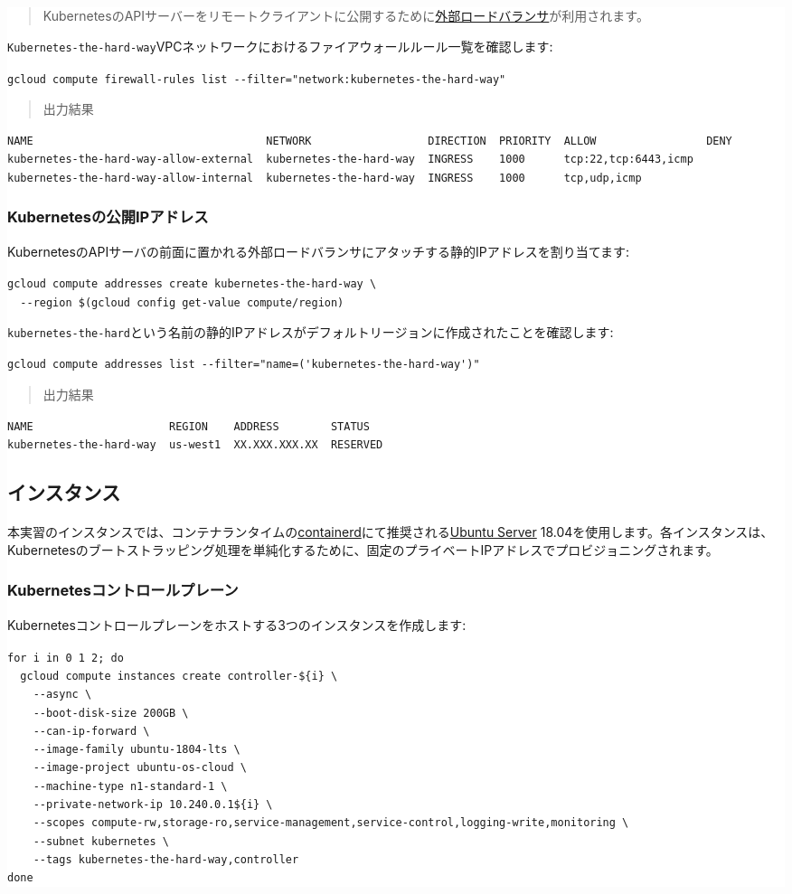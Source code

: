 > KubernetesのAPIサーバーをリモートクライアントに公開するために[外部ロードバランサ](https://cloud.google.com/compute/docs/load-balancing/network/)が利用されます。

`Kubernetes-the-hard-way`VPCネットワークにおけるファイアウォールルール一覧を確認します:

```
gcloud compute firewall-rules list --filter="network:kubernetes-the-hard-way"
```

> 出力結果

```
NAME                                    NETWORK                  DIRECTION  PRIORITY  ALLOW                 DENY
kubernetes-the-hard-way-allow-external  kubernetes-the-hard-way  INGRESS    1000      tcp:22,tcp:6443,icmp
kubernetes-the-hard-way-allow-internal  kubernetes-the-hard-way  INGRESS    1000      tcp,udp,icmp
```

### Kubernetesの公開IPアドレス

KubernetesのAPIサーバの前面に置かれる外部ロードバランサにアタッチする静的IPアドレスを割り当てます:

```
gcloud compute addresses create kubernetes-the-hard-way \
  --region $(gcloud config get-value compute/region)
```

`kubernetes-the-hard`という名前の静的IPアドレスがデフォルトリージョンに作成されたことを確認します:

```
gcloud compute addresses list --filter="name=('kubernetes-the-hard-way')"
```

> 出力結果

```
NAME                     REGION    ADDRESS        STATUS
kubernetes-the-hard-way  us-west1  XX.XXX.XXX.XX  RESERVED
```

## インスタンス

本実習のインスタンスでは、コンテナランタイムの[containerd](https://github.com/containerd/containerd)にて推奨される[Ubuntu Server](https://www.ubuntu.com/server) 18.04を使用します。各インスタンスは、Kubernetesのブートストラッピング処理を単純化するために、固定のプライベートIPアドレスでプロビジョニングされます。

### Kubernetesコントロールプレーン

Kubernetesコントロールプレーンをホストする3つのインスタンスを作成します:

```
for i in 0 1 2; do
  gcloud compute instances create controller-${i} \
    --async \
    --boot-disk-size 200GB \
    --can-ip-forward \
    --image-family ubuntu-1804-lts \
    --image-project ubuntu-os-cloud \
    --machine-type n1-standard-1 \
    --private-network-ip 10.240.0.1${i} \
    --scopes compute-rw,storage-ro,service-management,service-control,logging-write,monitoring \
    --subnet kubernetes \
    --tags kubernetes-the-hard-way,controller
done
```
